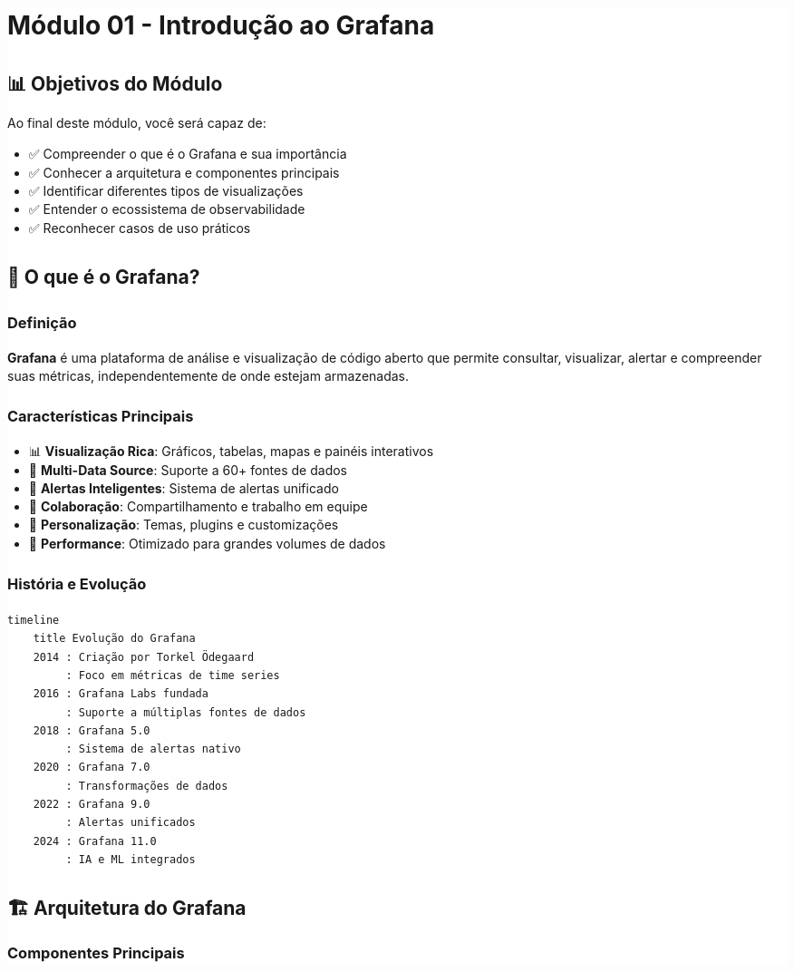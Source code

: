# Módulo 01 - Introdução ao Grafana

## 📊 Objetivos do Módulo

Ao final deste módulo, você será capaz de:

- ✅ Compreender o que é o Grafana e sua importância
- ✅ Conhecer a arquitetura e componentes principais
- ✅ Identificar diferentes tipos de visualizações
- ✅ Entender o ecossistema de observabilidade
- ✅ Reconhecer casos de uso práticos

## 🎯 O que é o Grafana?

### Definição

**Grafana** é uma plataforma de análise e visualização de código aberto que permite consultar, visualizar, alertar e compreender suas métricas, independentemente de onde estejam armazenadas.

### Características Principais

- 📊 **Visualização Rica**: Gráficos, tabelas, mapas e painéis interativos
- 🔌 **Multi-Data Source**: Suporte a 60+ fontes de dados
- 🔔 **Alertas Inteligentes**: Sistema de alertas unificado
- 👥 **Colaboração**: Compartilhamento e trabalho em equipe
- 🎨 **Personalização**: Temas, plugins e customizações
- 🚀 **Performance**: Otimizado para grandes volumes de dados

### História e Evolução

```mermaid
timeline
    title Evolução do Grafana
    2014 : Criação por Torkel Ödegaard
         : Foco em métricas de time series
    2016 : Grafana Labs fundada
         : Suporte a múltiplas fontes de dados
    2018 : Grafana 5.0
         : Sistema de alertas nativo
    2020 : Grafana 7.0
         : Transformações de dados
    2022 : Grafana 9.0
         : Alertas unificados
    2024 : Grafana 11.0
         : IA e ML integrados
```

## 🏗️ Arquitetura do Grafana

### Componentes Principais
